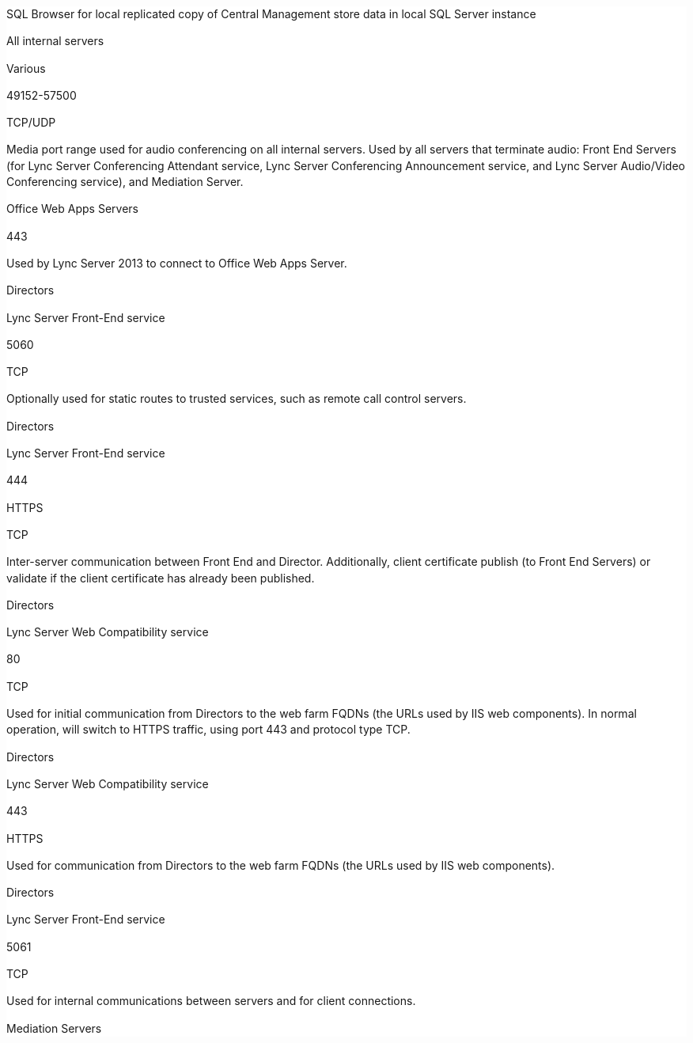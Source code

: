 <td><p>SQL Browser for local replicated copy of Central Management store data in local SQL Server instance</p></td>
</tr>
<tr class="odd">
<td><p>All internal servers</p></td>
<td><p>Various</p></td>
<td><p>49152-57500</p></td>
<td><p>TCP/UDP</p></td>
<td><p>Media port range used for audio conferencing on all internal servers. Used by all servers that terminate audio: Front End Servers (for Lync Server Conferencing Attendant service, Lync Server Conferencing Announcement service, and Lync Server Audio/Video Conferencing service), and Mediation Server.</p></td>
</tr>
<tr class="even">
<td><p>Office Web Apps Servers</p></td>
<td></td>
<td><p>443</p></td>
<td></td>
<td><p>Used by Lync Server 2013 to connect to Office Web Apps Server.</p></td>
</tr>
<tr class="odd">
<td><p>Directors</p></td>
<td><p>Lync Server Front-End service</p></td>
<td><p>5060</p></td>
<td><p>TCP</p></td>
<td><p>Optionally used for static routes to trusted services, such as remote call control servers.</p></td>
</tr>
<tr class="even">
<td><p>Directors</p></td>
<td><p>Lync Server Front-End service</p></td>
<td><p>444</p></td>
<td><p>HTTPS</p>
<p>TCP</p></td>
<td><p>Inter-server communication between Front End and Director. Additionally, client certificate publish (to Front End Servers) or validate if the client certificate has already been published.</p></td>
</tr>
<tr class="odd">
<td><p>Directors</p></td>
<td><p>Lync Server Web Compatibility service</p></td>
<td><p>80</p></td>
<td><p>TCP</p></td>
<td><p>Used for initial communication from Directors to the web farm FQDNs (the URLs used by IIS web components). In normal operation, will switch to HTTPS traffic, using port 443 and protocol type TCP.</p></td>
</tr>
<tr class="even">
<td><p>Directors</p></td>
<td><p>Lync Server Web Compatibility service</p></td>
<td><p>443</p></td>
<td><p>HTTPS</p></td>
<td><p>Used for communication from Directors to the web farm FQDNs (the URLs used by IIS web components).</p></td>
</tr>
<tr class="odd">
<td><p>Directors</p></td>
<td><p>Lync Server Front-End service</p></td>
<td><p>5061</p></td>
<td><p>TCP</p></td>
<td><p>Used for internal communications between servers and for client connections.</p></td>
</tr>
<tr class="even">
<td><p>Mediation Servers</p></td>